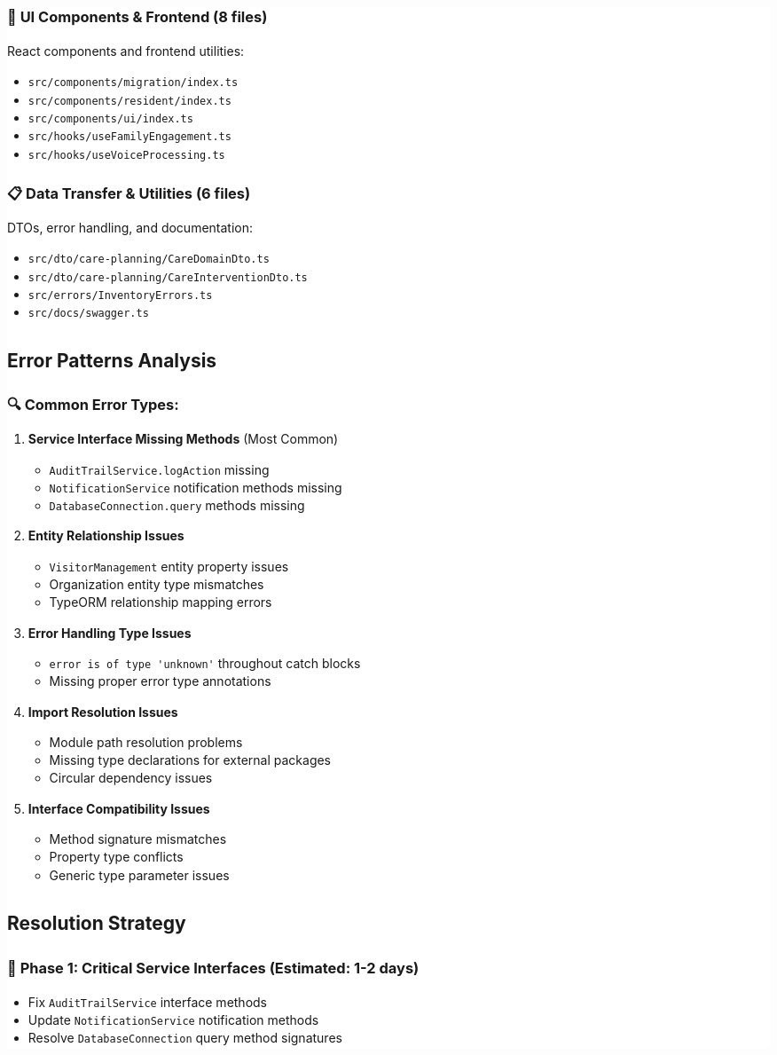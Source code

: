 ### 🎨 **UI Components & Frontend (8 files)**
React components and frontend utilities:

- `src/components/migration/index.ts`
- `src/components/resident/index.ts`
- `src/components/ui/index.ts`
- `src/hooks/useFamilyEngagement.ts`
- `src/hooks/useVoiceProcessing.ts`

### 📋 **Data Transfer & Utilities (6 files)**
DTOs, error handling, and documentation:

- `src/dto/care-planning/CareDomainDto.ts`
- `src/dto/care-planning/CareInterventionDto.ts`
- `src/errors/InventoryErrors.ts`
- `src/docs/swagger.ts`

## Error Patterns Analysis

### 🔍 **Common Error Types:**

1. **Service Interface Missing Methods** (Most Common)
   - `AuditTrailService.logAction` missing
   - `NotificationService` notification methods missing
   - `DatabaseConnection.query` methods missing

2. **Entity Relationship Issues**
   - `VisitorManagement` entity property issues
   - Organization entity type mismatches
   - TypeORM relationship mapping errors

3. **Error Handling Type Issues**
   - `error is of type 'unknown'` throughout catch blocks
   - Missing proper error type annotations

4. **Import Resolution Issues**
   - Module path resolution problems
   - Missing type declarations for external packages
   - Circular dependency issues

5. **Interface Compatibility Issues**
   - Method signature mismatches
   - Property type conflicts
   - Generic type parameter issues

## Resolution Strategy

### 🎯 **Phase 1: Critical Service Interfaces (Estimated: 1-2 days)**
- Fix `AuditTrailService` interface methods
- Update `NotificationService` notification methods
- Resolve `DatabaseConnection` query method signatures
